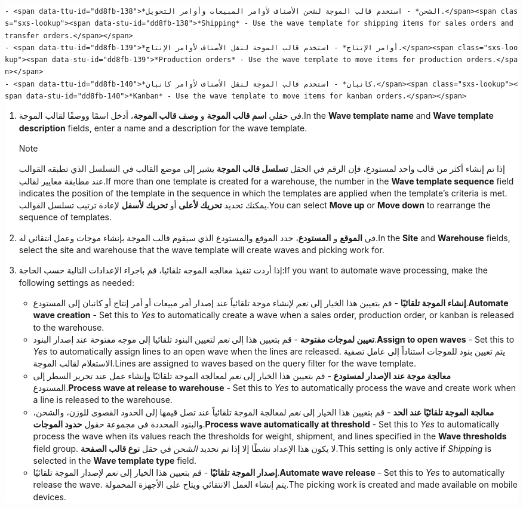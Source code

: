     - <span data-ttu-id="dd8fb-138">*الشحن* - استخدم قالب الموجة لشحن الأصناف لأوامر المبيعات وأوامر التحويل.</span><span class="sxs-lookup"><span data-stu-id="dd8fb-138">*Shipping* - Use the wave template for shipping items for sales orders and transfer orders.</span></span>
    - <span data-ttu-id="dd8fb-139">*أوامر الإنتاج* - استخدم قالب الموجة لنقل الأصناف لأوامر الإنتاج.</span><span class="sxs-lookup"><span data-stu-id="dd8fb-139">*Production orders* - Use the wave template to move items for production orders.</span></span>
    - <span data-ttu-id="dd8fb-140">*كانبان* - استخدم قالب الموجة لنقل الأصناف لأوامر كانبان.</span><span class="sxs-lookup"><span data-stu-id="dd8fb-140">*Kanban* - Use the wave template to move items for kanban orders.</span></span>

1. <span data-ttu-id="dd8fb-141">في حقلي **اسم قالب الموجة** و **وصف قالب الموجة**، أدخل اسمًا ووصفًا لقالب الموجة.</span><span class="sxs-lookup"><span data-stu-id="dd8fb-141">In the **Wave template name** and **Wave template description** fields, enter a name and a description for the wave template.</span></span>

    > [!NOTE]
    > <span data-ttu-id="dd8fb-142">إذا تم إنشاء أكثر من قالب واحد لمستودع، فإن الرقم في الحقل **تسلسل قالب الموجة** يشير إلى موضع القالب في التسلسل الذي تطبقه القوالب عند مطابقة معايير لقالب.</span><span class="sxs-lookup"><span data-stu-id="dd8fb-142">If more than one template is created for a warehouse, the number in the **Wave template sequence** field indicates the position of the template in the sequence in which the templates are applied when the template’s criteria is met.</span></span> <span data-ttu-id="dd8fb-143">يمكنك تحديد **تحريك لأعلى** أو **تحريك لأسفل** لإعادة ترتيب تسلسل القوالب.</span><span class="sxs-lookup"><span data-stu-id="dd8fb-143">You can select **Move up** or **Move down** to rearrange the sequence of templates.</span></span>

1. <span data-ttu-id="dd8fb-144">في **الموقع** و **المستودع**، حدد الموقع والمستودع الذي سيقوم قالب الموجة بإنشاء موجات وعمل انتقائي له.</span><span class="sxs-lookup"><span data-stu-id="dd8fb-144">In the **Site** and **Warehouse** fields, select the site and warehouse that the wave template will create waves and picking work for.</span></span>
1. <span data-ttu-id="dd8fb-145">إذا أردت تنفيذ معالجه الموجه تلقائيا، قم باجراء الإعدادات التالية حسب الحاجة:</span><span class="sxs-lookup"><span data-stu-id="dd8fb-145">If you want to automate wave processing, make the following settings as needed:</span></span>

    - <span data-ttu-id="dd8fb-146">**إنشاء الموجة تلقائيًا** - قم بتعيين هذا الخيار إلى *نعم* لإنشاء موجة تلقائياً عند إصدار أمر مبيعات أو أمر إنتاج أو كانبان إلى المستودع.</span><span class="sxs-lookup"><span data-stu-id="dd8fb-146">**Automate wave creation** - Set this to *Yes* to automatically create a wave when a sales order, production order, or kanban is released to the warehouse.</span></span>
    - <span data-ttu-id="dd8fb-147">**تعيين لموجات مفتوحة** - قم بتعيين هذا إلى *نعم* لتعيين البنود تلقائيا إلى موجه مفتوحة عند إصدار البنود.</span><span class="sxs-lookup"><span data-stu-id="dd8fb-147">**Assign to open waves** - Set this to *Yes* to automatically assign lines to an open wave when the lines are released.</span></span> <span data-ttu-id="dd8fb-148">يتم تعيين بنود للموجات استناداً إلى عامل تصفية الاستعلام لقالب الموجة.</span><span class="sxs-lookup"><span data-stu-id="dd8fb-148">Lines are assigned to waves based on the query filter for the wave template.</span></span>
    - <span data-ttu-id="dd8fb-149">**معالجة موجة عند الإصدار لمستودع** - قم بتعيين هذا الخيار إلى *نعم* لمعالجة الموجة تلقائيًا وإنشاء عمل عند تحرير السطر إلى المستودع.</span><span class="sxs-lookup"><span data-stu-id="dd8fb-149">**Process wave at release to warehouse** - Set this to *Yes* to automatically process the wave and create work when a line is released to the warehouse.</span></span>
    - <span data-ttu-id="dd8fb-150">**معالجة الموجة تلقائيًا عند الحد** - قم بتعيين هذا الخيار إلى *نعم* لمعالجة الموجة تلقائياً عند تصل قيمها إلى الحدود القصوى للوزن، والشحن، والبنود المحددة في مجموعة حقول **حدود الموجات**.</span><span class="sxs-lookup"><span data-stu-id="dd8fb-150">**Process wave automatically at threshold** - Set this to *Yes* to automatically process the wave when its values reach the thresholds for weight, shipment, and lines specified in the **Wave thresholds** field group.</span></span> <span data-ttu-id="dd8fb-151">لا يكون هذا الإعداد نشطًا إلا إذا تم تحديد *الشحن* في حقل **نوع قالب الصفحة**.</span><span class="sxs-lookup"><span data-stu-id="dd8fb-151">This setting is only active if *Shipping* is selected in the **Wave template type** field.</span></span>
    - <span data-ttu-id="dd8fb-152">**إصدار الموجة تلقائيًا** - قم بتعيين هذا الخيار إلى *نعم* لإصدار الموجة تلقائيًا.</span><span class="sxs-lookup"><span data-stu-id="dd8fb-152">**Automate wave release** - Set this to *Yes* to automatically release the wave.</span></span> <span data-ttu-id="dd8fb-153">يتم إنشاء العمل الانتقائي ويتاح على الأجهزة المحمولة.</span><span class="sxs-lookup"><span data-stu-id="dd8fb-153">The picking work is created and made available on mobile devices.</span></span>
